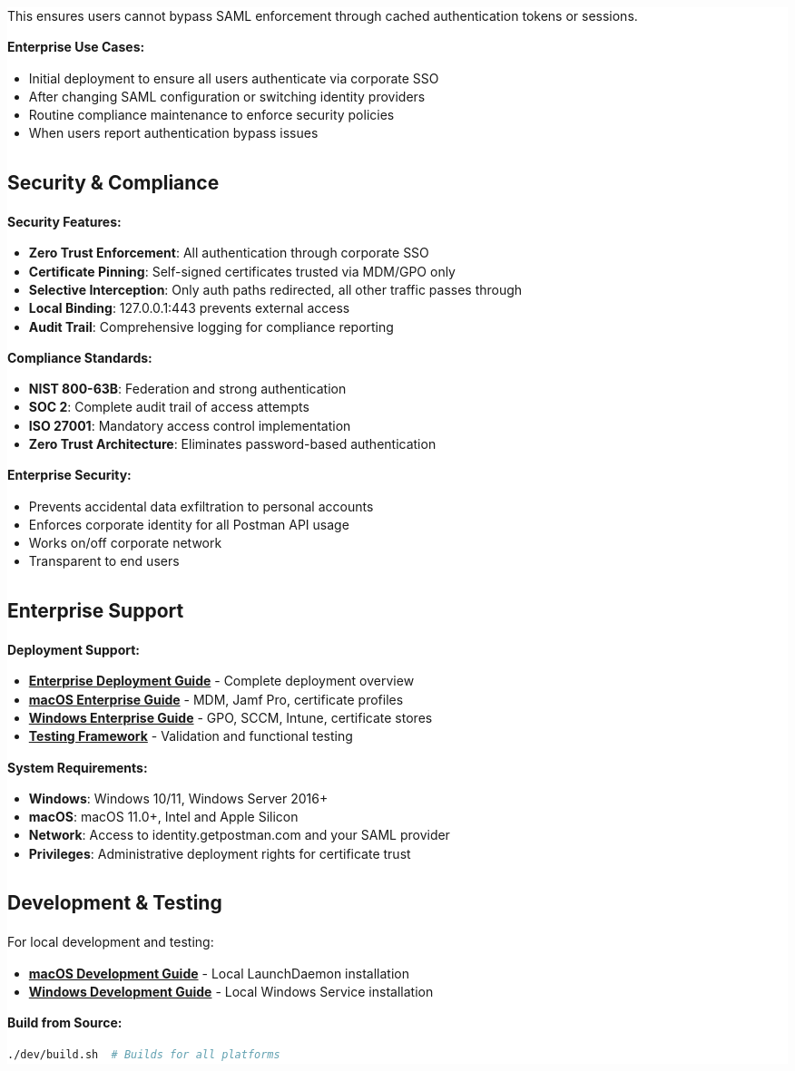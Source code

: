 This ensures users cannot bypass SAML enforcement through cached authentication tokens or sessions.

**Enterprise Use Cases:**
- Initial deployment to ensure all users authenticate via corporate SSO
- After changing SAML configuration or switching identity providers
- Routine compliance maintenance to enforce security policies
- When users report authentication bypass issues


## Security & Compliance

**Security Features:**
- **Zero Trust Enforcement**: All authentication through corporate SSO
- **Certificate Pinning**: Self-signed certificates trusted via MDM/GPO only
- **Selective Interception**: Only auth paths redirected, all other traffic passes through
- **Local Binding**: 127.0.0.1:443 prevents external access
- **Audit Trail**: Comprehensive logging for compliance reporting

**Compliance Standards:**
- **NIST 800-63B**: Federation and strong authentication
- **SOC 2**: Complete audit trail of access attempts
- **ISO 27001**: Mandatory access control implementation
- **Zero Trust Architecture**: Eliminates password-based authentication

**Enterprise Security:**
- Prevents accidental data exfiltration to personal accounts
- Enforces corporate identity for all Postman API usage
- Works on/off corporate network
- Transparent to end users

## Enterprise Support

**Deployment Support:**
- **[Enterprise Deployment Guide](deployment/README.md)** - Complete deployment overview
- **[macOS Enterprise Guide](deployment/macos/README.md)** - MDM, Jamf Pro, certificate profiles
- **[Windows Enterprise Guide](deployment/windows/README.md)** - GPO, SCCM, Intune, certificate stores
- **[Testing Framework](test/README.md)** - Validation and functional testing

**System Requirements:**
- **Windows**: Windows 10/11, Windows Server 2016+
- **macOS**: macOS 11.0+, Intel and Apple Silicon
- **Network**: Access to identity.getpostman.com and your SAML provider
- **Privileges**: Administrative deployment rights for certificate trust

## Development & Testing

For local development and testing:
- **[macOS Development Guide](dev/service/macos/README.md)** - Local LaunchDaemon installation
- **[Windows Development Guide](dev/service/windows/README.md)** - Local Windows Service installation

**Build from Source:**
```bash
./dev/build.sh  # Builds for all platforms
```
